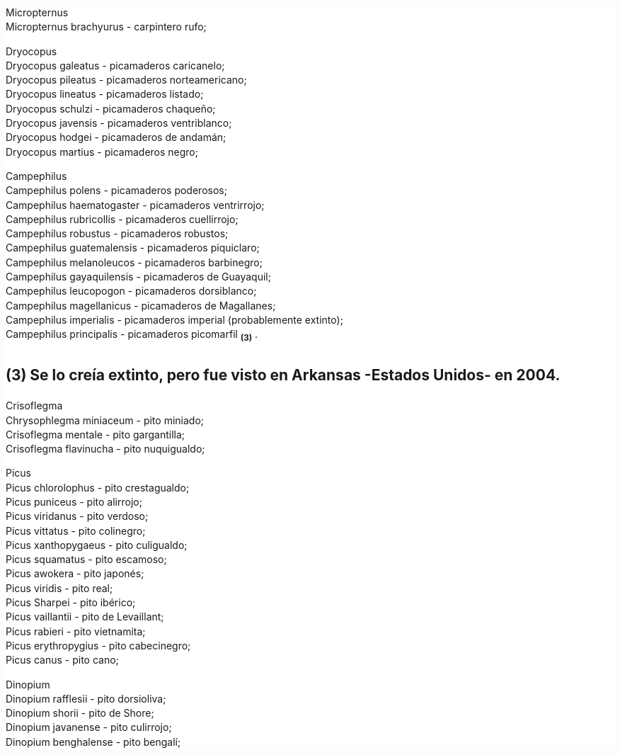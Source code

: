 Micropternus  
Micropternus brachyurus - carpintero rufo;

Dryocopus  
Dryocopus galeatus - picamaderos caricanelo;  
Dryocopus pileatus - picamaderos norteamericano;  
Dryocopus lineatus - picamaderos listado;  
Dryocopus schulzi - picamaderos chaqueño;  
Dryocopus javensis - picamaderos ventriblanco;  
Dryocopus hodgei - picamaderos de andamán;  
Dryocopus martius - picamaderos negro;

Campephilus  
Campephilus polens - picamaderos poderosos;  
Campephilus haematogaster - picamaderos ventrirrojo;  
Campephilus rubricollis - picamaderos cuellirrojo;  
Campephilus robustus - picamaderos robustos;  
Campephilus guatemalensis - picamaderos piquiclaro;  
Campephilus melanoleucos - picamaderos barbinegro;  
Campephilus gayaquilensis - picamaderos de Guayaquil;  
Campephilus leucopogon - picamaderos dorsiblanco;  
Campephilus magellanicus - picamaderos de Magallanes;  
Campephilus imperialis - picamaderos imperial (probablemente extinto);  
Campephilus principalis - picamaderos picomarfil <sub><strong><span><span>(3)</span></span></strong></sub> .

## **(3) Se lo creía extinto, pero fue visto en Arkansas -Estados Unidos- en 2004.**

Crisoflegma  
Chrysophlegma miniaceum - pito miniado;  
Crisoflegma mentale - pito gargantilla;  
Crisoflegma flavinucha - pito nuquigualdo;

Picus  
Picus chlorolophus - pito crestagualdo;  
Picus puniceus - pito alirrojo;  
Picus viridanus - pito verdoso;  
Picus vittatus - pito colinegro;  
Picus xanthopygaeus - pito culigualdo;  
Picus squamatus - pito escamoso;  
Picus awokera - pito japonés;  
Picus viridis - pito real;  
Picus Sharpei - pito ibérico;  
Picus vaillantii - pito de Levaillant;  
Picus rabieri - pito vietnamita;  
Picus erythropygius - pito cabecinegro;  
Picus canus - pito cano;

Dinopium  
Dinopium rafflesii - pito dorsioliva;  
Dinopium shorii - pito de Shore;  
Dinopium javanense - pito culirrojo;  
Dinopium benghalense - pito bengalí;
